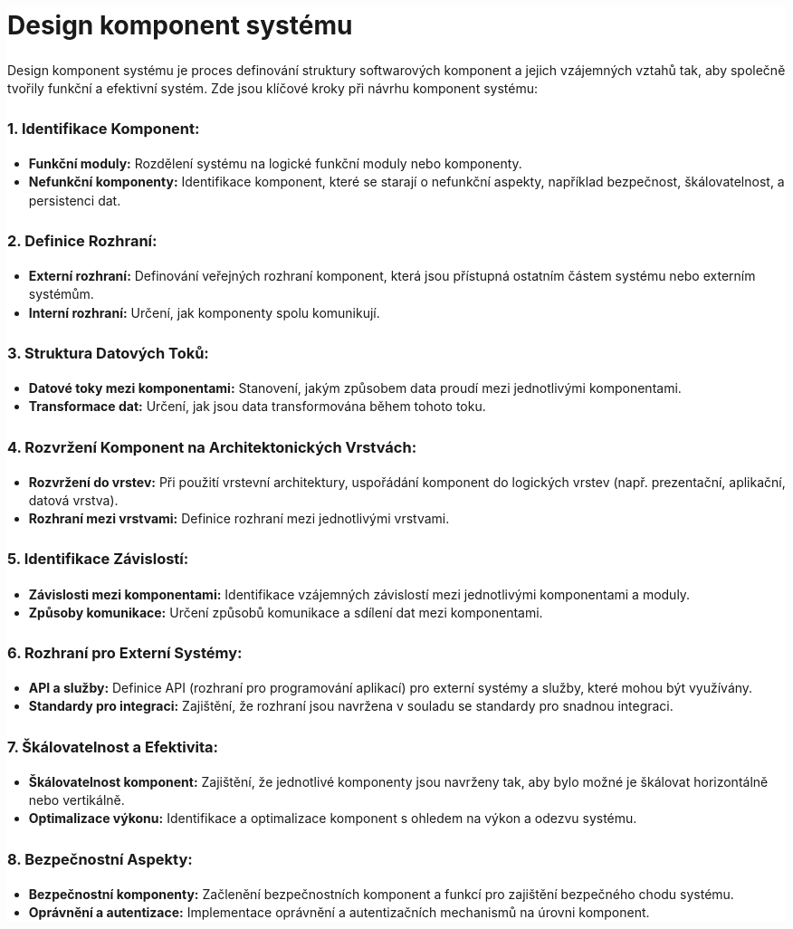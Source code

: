 
# Design komponent systému
Design komponent systému je proces definování struktury softwarových komponent a jejich vzájemných vztahů tak, aby společně tvořily funkční a efektivní systém. Zde jsou klíčové kroky při návrhu komponent systému:

### 1. **Identifikace Komponent:**
   - **Funkční moduly:** Rozdělení systému na logické funkční moduly nebo komponenty.
   - **Nefunkční komponenty:** Identifikace komponent, které se starají o nefunkční aspekty, například bezpečnost, škálovatelnost, a persistenci dat.

### 2. **Definice Rozhraní:**
   - **Externí rozhraní:** Definování veřejných rozhraní komponent, která jsou přístupná ostatním částem systému nebo externím systémům.
   - **Interní rozhraní:** Určení, jak komponenty spolu komunikují.

### 3. **Struktura Datových Toků:**
   - **Datové toky mezi komponentami:** Stanovení, jakým způsobem data proudí mezi jednotlivými komponentami.
   - **Transformace dat:** Určení, jak jsou data transformována během tohoto toku.

### 4. **Rozvržení Komponent na Architektonických Vrstvách:**
   - **Rozvržení do vrstev:** Při použití vrstevní architektury, uspořádání komponent do logických vrstev (např. prezentační, aplikační, datová vrstva).
   - **Rozhraní mezi vrstvami:** Definice rozhraní mezi jednotlivými vrstvami.

### 5. **Identifikace Závislostí:**
   - **Závislosti mezi komponentami:** Identifikace vzájemných závislostí mezi jednotlivými komponentami a moduly.
   - **Způsoby komunikace:** Určení způsobů komunikace a sdílení dat mezi komponentami.

### 6. **Rozhraní pro Externí Systémy:**
   - **API a služby:** Definice API (rozhraní pro programování aplikací) pro externí systémy a služby, které mohou být využívány.
   - **Standardy pro integraci:** Zajištění, že rozhraní jsou navržena v souladu se standardy pro snadnou integraci.

### 7. **Škálovatelnost a Efektivita:**
   - **Škálovatelnost komponent:** Zajištění, že jednotlivé komponenty jsou navrženy tak, aby bylo možné je škálovat horizontálně nebo vertikálně.
   - **Optimalizace výkonu:** Identifikace a optimalizace komponent s ohledem na výkon a odezvu systému.

### 8. **Bezpečnostní Aspekty:**
   - **Bezpečnostní komponenty:** Začlenění bezpečnostních komponent a funkcí pro zajištění bezpečného chodu systému.
   - **Oprávnění a autentizace:** Implementace oprávnění a autentizačních mechanismů na úrovni komponent.
